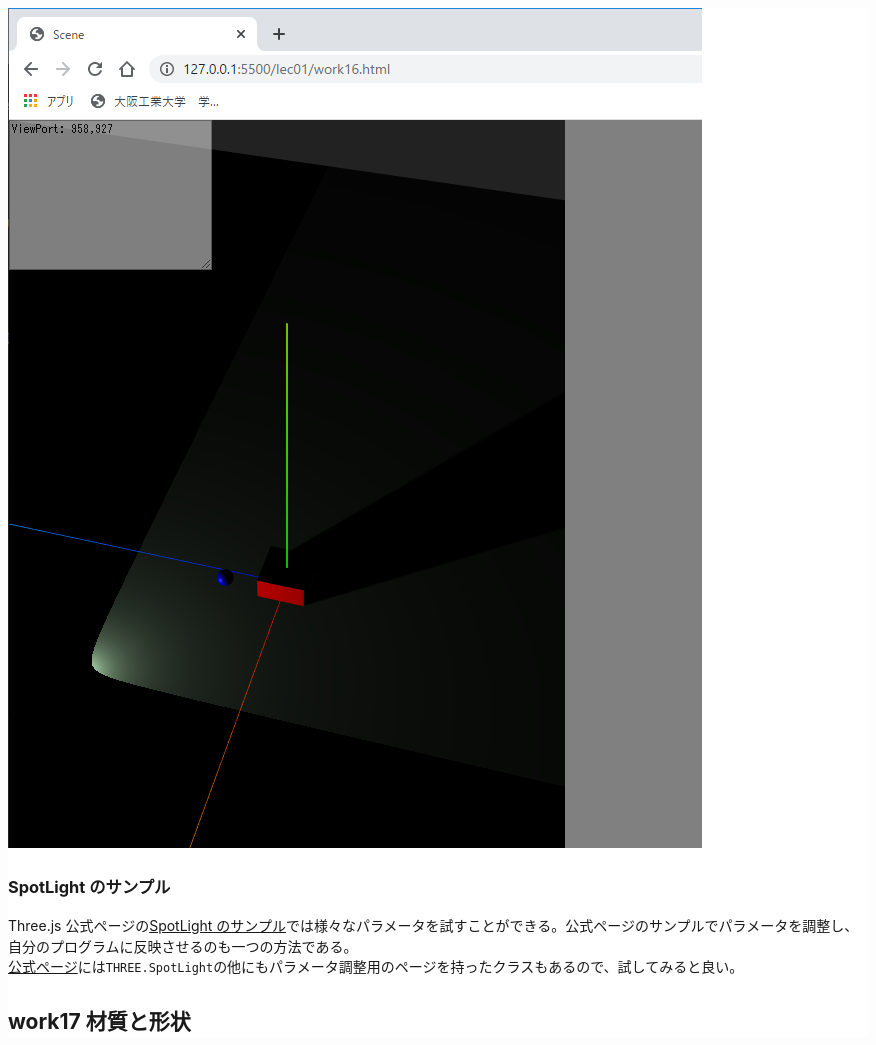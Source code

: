 ![work16_02.png](three_js_01/work16_02.png)

### SpotLight のサンプル

Three.js 公式ページの[SpotLight のサンプル](https://threejs.org/examples/#webgl_lights_spotlight)では様々なパラメータを試すことができる。公式ページのサンプルでパラメータを調整し、自分のプログラムに反映させるのも一つの方法である。  
[公式ページ](https://threejs.org/)には`THREE.SpotLight`の他にもパラメータ調整用のページを持ったクラスもあるので、試してみると良い。

## work17 材質と形状
